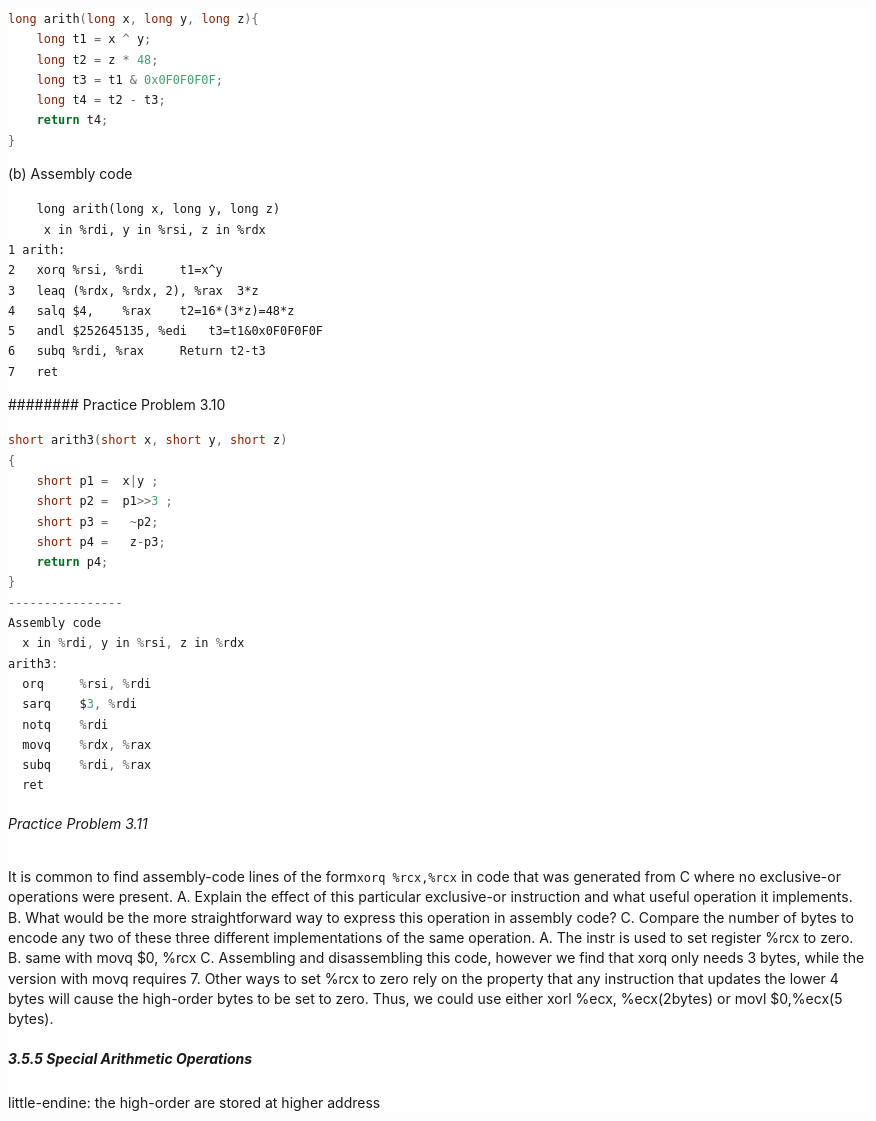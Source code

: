 ```c
long arith(long x, long y, long z){
    long t1 = x ^ y;
    long t2 = z * 48;
    long t3 = t1 & 0x0F0F0F0F;
    long t4 = t2 - t3;
    return t4;
}
```
(b) Assembly code
```
    long arith(long x, long y, long z)
     x in %rdi, y in %rsi, z in %rdx
1 arith:
2   xorq %rsi, %rdi     t1=x^y
3   leaq (%rdx, %rdx, 2), %rax  3*z
4   salq $4,    %rax    t2=16*(3*z)=48*z
5   andl $252645135, %edi   t3=t1&0x0F0F0F0F
6   subq %rdi, %rax     Return t2-t3
7   ret
```

######## Practice Problem 3.10
```c
short arith3(short x, short y, short z)
{
    short p1 =  x|y ; 
    short p2 =  p1>>3 ;
    short p3 =   ~p2; 
    short p4 =   z-p3;
    return p4;
}
----------------
Assembly code
  x in %rdi, y in %rsi, z in %rdx
arith3:
  orq     %rsi, %rdi
  sarq    $3, %rdi
  notq    %rdi
  movq    %rdx, %rax
  subq    %rdi, %rax
  ret
```
###### Practice Problem 3.11
It is common to find assembly-code lines of the form`xorq %rcx,%rcx` in code that was generated from C where no exclusive-or operations were present.
A. Explain the effect of this particular exclusive-or instruction and what useful operation it implements.
B. What would be the more straightforward way to express this operation in assembly code?
C. Compare the number of bytes to encode any two of these three different implementations of the same operation.
A. The instr is used to set register %rcx to zero.
B. same with movq \$0, %rcx
C. Assembling and disassembling this code, however we find that xorq only needs 3 bytes, while the version with movq requires 7. Other ways to set %rcx to zero rely on the property that any instruction that updates the lower 4 bytes will cause the high-order bytes to be set to zero. Thus, we could use either xorl %ecx, %ecx(2bytes) or movl $0,%ecx(5 bytes).
##### 3.5.5 Special Arithmetic Operations
little-endine: the high-order are stored at higher address